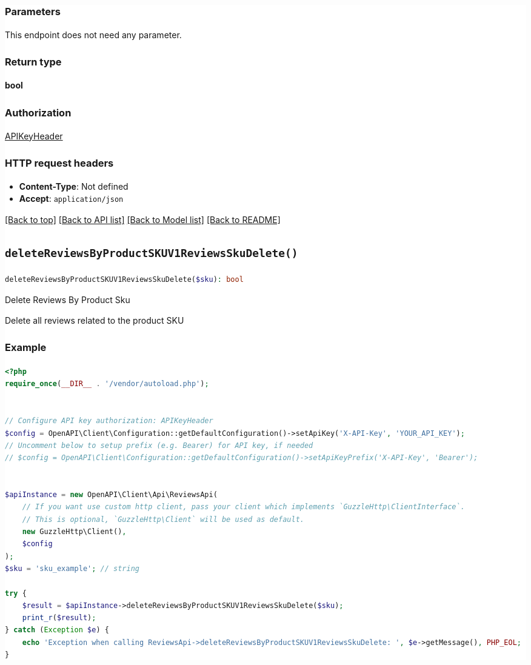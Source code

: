### Parameters

This endpoint does not need any parameter.

### Return type

**bool**

### Authorization

[APIKeyHeader](../../README.md#APIKeyHeader)

### HTTP request headers

- **Content-Type**: Not defined
- **Accept**: `application/json`

[[Back to top]](#) [[Back to API list]](../../README.md#endpoints)
[[Back to Model list]](../../README.md#models)
[[Back to README]](../../README.md)

## `deleteReviewsByProductSKUV1ReviewsSkuDelete()`

```php
deleteReviewsByProductSKUV1ReviewsSkuDelete($sku): bool
```

Delete Reviews By Product Sku

Delete all reviews related to the product SKU

### Example

```php
<?php
require_once(__DIR__ . '/vendor/autoload.php');


// Configure API key authorization: APIKeyHeader
$config = OpenAPI\Client\Configuration::getDefaultConfiguration()->setApiKey('X-API-Key', 'YOUR_API_KEY');
// Uncomment below to setup prefix (e.g. Bearer) for API key, if needed
// $config = OpenAPI\Client\Configuration::getDefaultConfiguration()->setApiKeyPrefix('X-API-Key', 'Bearer');


$apiInstance = new OpenAPI\Client\Api\ReviewsApi(
    // If you want use custom http client, pass your client which implements `GuzzleHttp\ClientInterface`.
    // This is optional, `GuzzleHttp\Client` will be used as default.
    new GuzzleHttp\Client(),
    $config
);
$sku = 'sku_example'; // string

try {
    $result = $apiInstance->deleteReviewsByProductSKUV1ReviewsSkuDelete($sku);
    print_r($result);
} catch (Exception $e) {
    echo 'Exception when calling ReviewsApi->deleteReviewsByProductSKUV1ReviewsSkuDelete: ', $e->getMessage(), PHP_EOL;
}
```
